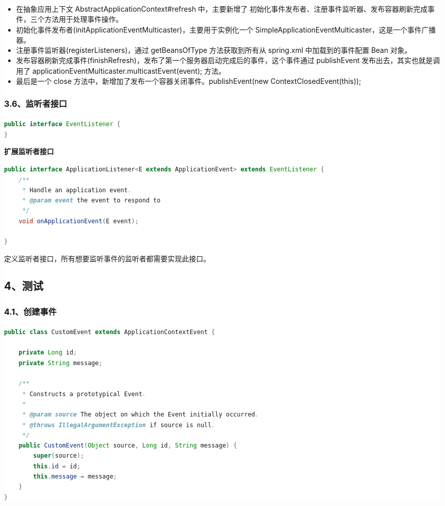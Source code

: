 

+ 在抽象应用上下文 AbstractApplicationContext#refresh 中，主要新增了 初始化事件发布者、注册事件监听器、发布容器刷新完成事件，三个方法用于处理事件操作。
+ 初始化事件发布者(initApplicationEventMulticaster)，主要用于实例化一个 SimpleApplicationEventMulticaster，这是一个事件广播器。
+ 注册事件监听器(registerListeners)，通过 getBeansOfType 方法获取到所有从 spring.xml 中加载到的事件配置 Bean 对象。
+ 发布容器刷新完成事件(finishRefresh)，发布了第一个服务器启动完成后的事件，这个事件通过 publishEvent 发布出去，其实也就是调用了 applicationEventMulticaster.multicastEvent(event); 方法。
+ 最后是一个 close 方法中，新增加了发布一个容器关闭事件。publishEvent(new ContextClosedEvent(this));

### 3.6、监听者接口

```java
public interface EventListener {
}
```



**扩展监听者接口**

```java
public interface ApplicationListener<E extends ApplicationEvent> extends EventListener {
    /**
     * Handle an application event.
     * @param event the event to respond to
     */
    void onApplicationEvent(E event);

}
```

定义监听者接口，所有想要监听事件的监听者都需要实现此接口。

## 4、测试

### 4.1、创建事件

```java
public class CustomEvent extends ApplicationContextEvent {

    private Long id;
    private String message;

    /**
     * Constructs a prototypical Event.
     *
     * @param source The object on which the Event initially occurred.
     * @throws IllegalArgumentException if source is null.
     */
    public CustomEvent(Object source, Long id, String message) {
        super(source);
        this.id = id;
        this.message = message;
    }
}
```
